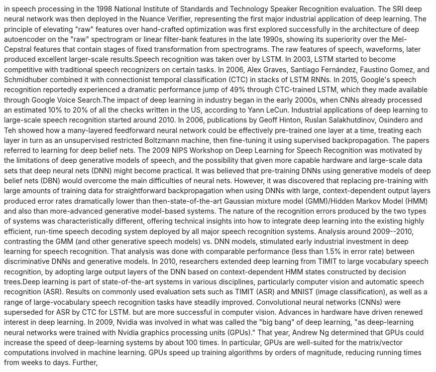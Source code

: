 in speech processing in the 1998 National Institute of Standards and
Technology Speaker Recognition evaluation. The SRI deep neural network
was then deployed in the Nuance Verifier, representing the first major
industrial application of deep learning. The principle of elevating
\"raw\" features over hand-crafted optimization was first explored
successfully in the architecture of deep autoencoder on the \"raw\"
spectrogram or linear filter-bank features in the late 1990s, showing
its superiority over the Mel-Cepstral features that contain stages of
fixed transformation from spectrograms. The raw features of speech,
waveforms, later produced excellent larger-scale results.Speech
recognition was taken over by LSTM. In 2003, LSTM started to become
competitive with traditional speech recognizers on certain tasks. In
2006, Alex Graves, Santiago Fernández, Faustino Gomez, and Schmidhuber
combined it with connectionist temporal classification (CTC) in stacks
of LSTM RNNs. In 2015, Google\'s speech recognition reportedly
experienced a dramatic performance jump of 49% through CTC-trained LSTM,
which they made available through Google Voice Search.The impact of deep
learning in industry began in the early 2000s, when CNNs already
processed an estimated 10% to 20% of all the checks written in the US,
according to Yann LeCun. Industrial applications of deep learning to
large-scale speech recognition started around 2010. In 2006,
publications by Geoff Hinton, Ruslan Salakhutdinov, Osindero and Teh
showed how a many-layered feedforward neural network could be
effectively pre-trained one layer at a time, treating each layer in turn
as an unsupervised restricted Boltzmann machine, then fine-tuning it
using supervised backpropagation. The papers referred to learning for
deep belief nets. The 2009 NIPS Workshop on Deep Learning for Speech
Recognition was motivated by the limitations of deep generative models
of speech, and the possibility that given more capable hardware and
large-scale data sets that deep neural nets (DNN) might become
practical. It was believed that pre-training DNNs using generative
models of deep belief nets (DBN) would overcome the main difficulties of
neural nets. However, it was discovered that replacing pre-training with
large amounts of training data for straightforward backpropagation when
using DNNs with large, context-dependent output layers produced error
rates dramatically lower than then-state-of-the-art Gaussian mixture
model (GMM)/Hidden Markov Model (HMM) and also than more-advanced
generative model-based systems. The nature of the recognition errors
produced by the two types of systems was characteristically different,
offering technical insights into how to integrate deep learning into the
existing highly efficient, run-time speech decoding system deployed by
all major speech recognition systems. Analysis around 2009--2010,
contrasting the GMM (and other generative speech models) vs. DNN models,
stimulated early industrial investment in deep learning for speech
recognition. That analysis was done with comparable performance (less
than 1.5% in error rate) between discriminative DNNs and generative
models. In 2010, researchers extended deep learning from TIMIT to large
vocabulary speech recognition, by adopting large output layers of the
DNN based on context-dependent HMM states constructed by decision
trees.Deep learning is part of state-of-the-art systems in various
disciplines, particularly computer vision and automatic speech
recognition (ASR). Results on commonly used evaluation sets such as
TIMIT (ASR) and MNIST (image classification), as well as a range of
large-vocabulary speech recognition tasks have steadily improved.
Convolutional neural networks (CNNs) were superseded for ASR by CTC for
LSTM. but are more successful in computer vision. Advances in hardware
have driven renewed interest in deep learning. In 2009, Nvidia was
involved in what was called the "big bang" of deep learning, "as
deep-learning neural networks were trained with Nvidia graphics
processing units (GPUs)." That year, Andrew Ng determined that GPUs
could increase the speed of deep-learning systems by about 100 times. In
particular, GPUs are well-suited for the matrix/vector computations
involved in machine learning. GPUs speed up training algorithms by
orders of magnitude, reducing running times from weeks to days. Further,